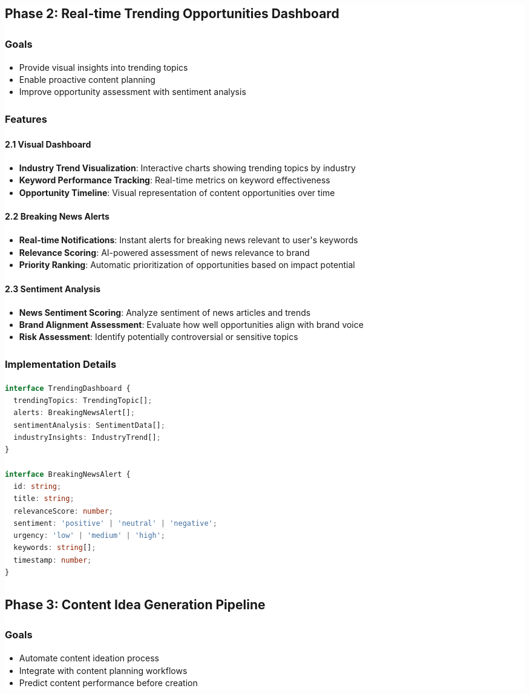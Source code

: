 ## Phase 2: Real-time Trending Opportunities Dashboard

### Goals
- Provide visual insights into trending topics
- Enable proactive content planning
- Improve opportunity assessment with sentiment analysis

### Features

#### 2.1 Visual Dashboard
- **Industry Trend Visualization**: Interactive charts showing trending topics by industry
- **Keyword Performance Tracking**: Real-time metrics on keyword effectiveness
- **Opportunity Timeline**: Visual representation of content opportunities over time

#### 2.2 Breaking News Alerts
- **Real-time Notifications**: Instant alerts for breaking news relevant to user's keywords
- **Relevance Scoring**: AI-powered assessment of news relevance to brand
- **Priority Ranking**: Automatic prioritization of opportunities based on impact potential

#### 2.3 Sentiment Analysis
- **News Sentiment Scoring**: Analyze sentiment of news articles and trends
- **Brand Alignment Assessment**: Evaluate how well opportunities align with brand voice
- **Risk Assessment**: Identify potentially controversial or sensitive topics

### Implementation Details
```typescript
interface TrendingDashboard {
  trendingTopics: TrendingTopic[];
  alerts: BreakingNewsAlert[];
  sentimentAnalysis: SentimentData[];
  industryInsights: IndustryTrend[];
}

interface BreakingNewsAlert {
  id: string;
  title: string;
  relevanceScore: number;
  sentiment: 'positive' | 'neutral' | 'negative';
  urgency: 'low' | 'medium' | 'high';
  keywords: string[];
  timestamp: number;
}
```

## Phase 3: Content Idea Generation Pipeline

### Goals
- Automate content ideation process
- Integrate with content planning workflows
- Predict content performance before creation
